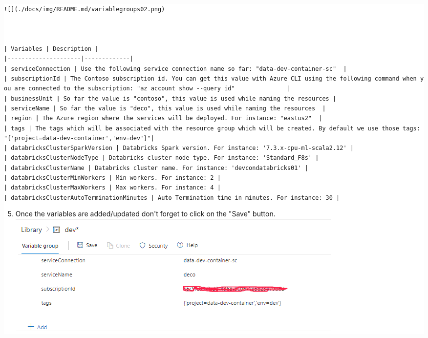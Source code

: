     ![](./docs/img/README.md/variablegroups02.png)

  
    
    | Variables | Description |
    |---------------------|-------------|
    | serviceConnection | Use the following service connection name so far: "data-dev-container-sc"  |
    | subscriptionId | The Contoso subscription id. You can get this value with Azure CLI using the following command when you are connected to the subscription: "az account show --query id"               |
    | businessUnit | So far the value is "contoso", this value is used while naming the resources |
    | serviceName | So far the value is "deco", this value is used while naming the resources  |
    | region | The Azure region where the services will be deployed. For instance: "eastus2"  |
    | tags | The tags which will be associated with the resource group which will be created. By default we use those tags:  "{'project=data-dev-container','env=dev'}"|
    | databricksClusterSparkVersion | Databricks Spark version. For instance: '7.3.x-cpu-ml-scala2.12' |
    | databricksClusterNodeType | Databricks cluster node type. For instance: 'Standard_F8s' |
    | databricksClusterName | Databricks cluster name. For instance: 'devcondatabricks01' |
    | databricksClusterMinWorkers | Min workers. For instance: 2 |
    | databricksClusterMaxWorkers | Max workers. For instance: 4 |
    | databricksClusterAutoTerminationMinutes | Auto Termination time in minutes. For instance: 30 | 
   
5.  Once the variables are added/updated don't forget to click on the "Save" button.\
    ![](./docs/img/README.md/variablegroups03.png)
